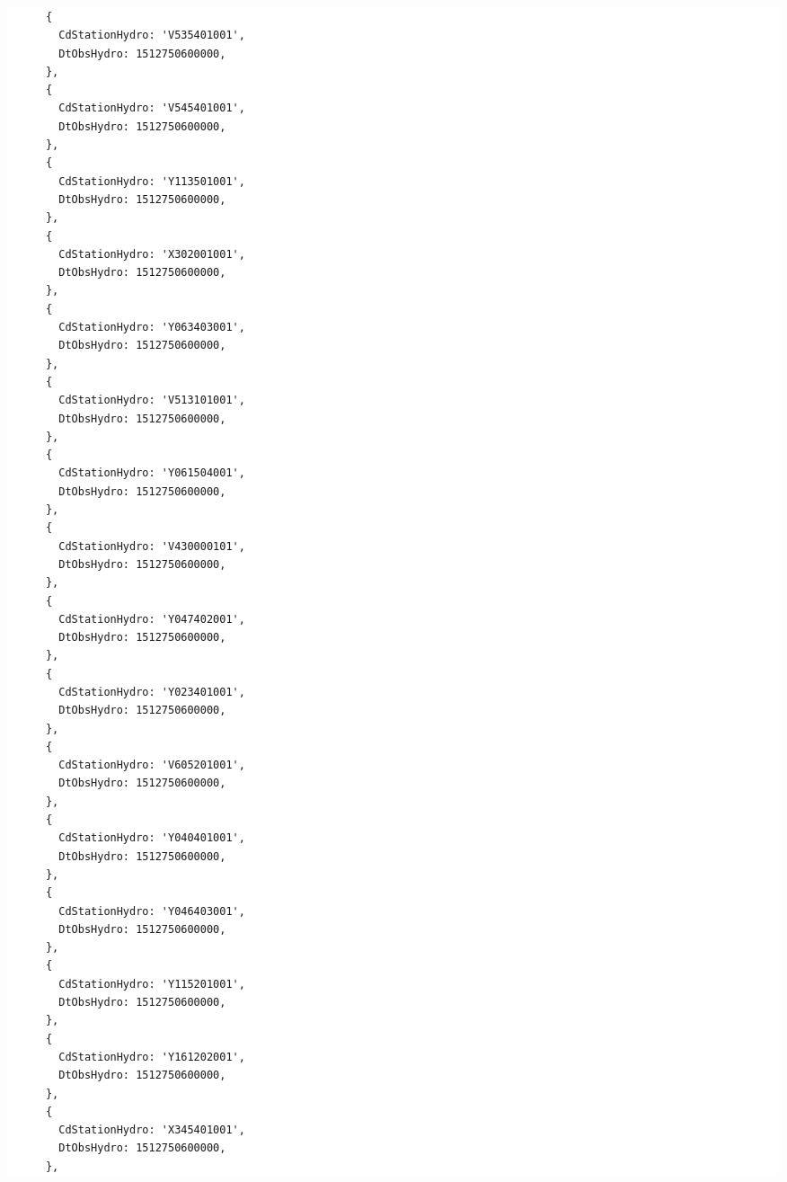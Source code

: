           {
            CdStationHydro: 'V535401001',
            DtObsHydro: 1512750600000,
          },
          {
            CdStationHydro: 'V545401001',
            DtObsHydro: 1512750600000,
          },
          {
            CdStationHydro: 'Y113501001',
            DtObsHydro: 1512750600000,
          },
          {
            CdStationHydro: 'X302001001',
            DtObsHydro: 1512750600000,
          },
          {
            CdStationHydro: 'Y063403001',
            DtObsHydro: 1512750600000,
          },
          {
            CdStationHydro: 'V513101001',
            DtObsHydro: 1512750600000,
          },
          {
            CdStationHydro: 'Y061504001',
            DtObsHydro: 1512750600000,
          },
          {
            CdStationHydro: 'V430000101',
            DtObsHydro: 1512750600000,
          },
          {
            CdStationHydro: 'Y047402001',
            DtObsHydro: 1512750600000,
          },
          {
            CdStationHydro: 'Y023401001',
            DtObsHydro: 1512750600000,
          },
          {
            CdStationHydro: 'V605201001',
            DtObsHydro: 1512750600000,
          },
          {
            CdStationHydro: 'Y040401001',
            DtObsHydro: 1512750600000,
          },
          {
            CdStationHydro: 'Y046403001',
            DtObsHydro: 1512750600000,
          },
          {
            CdStationHydro: 'Y115201001',
            DtObsHydro: 1512750600000,
          },
          {
            CdStationHydro: 'Y161202001',
            DtObsHydro: 1512750600000,
          },
          {
            CdStationHydro: 'X345401001',
            DtObsHydro: 1512750600000,
          },
